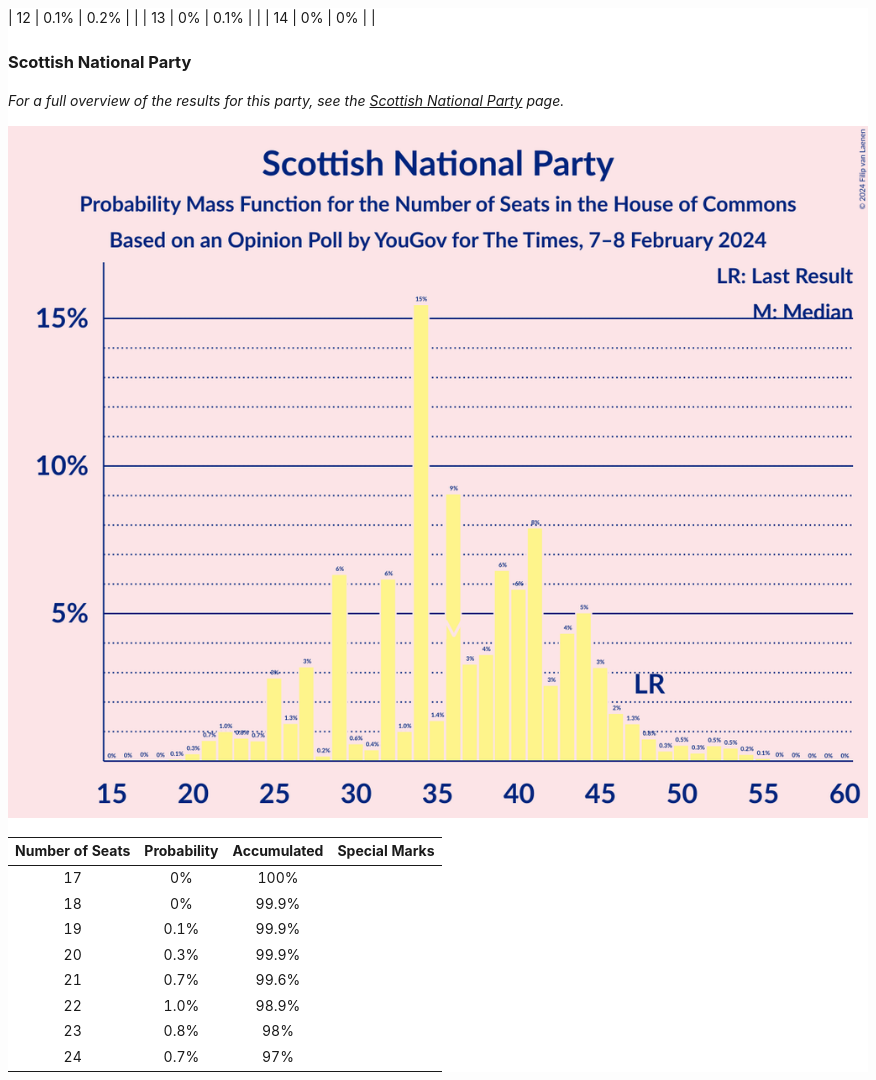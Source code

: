 | 12 | 0.1% | 0.2% |  |
| 13 | 0% | 0.1% |  |
| 14 | 0% | 0% |  |

### Scottish National Party

*For a full overview of the results for this party, see the [Scottish National Party](party-scottishnationalparty.html) page.*

![Graph with seats probability mass function not yet produced](2024-02-08-YouGov-seats-pmf-scottishnationalparty.png "Seats Probability Mass Function")

| Number of Seats | Probability | Accumulated | Special Marks |
|:---------------:|:-----------:|:-----------:|:-------------:|
| 17 | 0% | 100% |  |
| 18 | 0% | 99.9% |  |
| 19 | 0.1% | 99.9% |  |
| 20 | 0.3% | 99.9% |  |
| 21 | 0.7% | 99.6% |  |
| 22 | 1.0% | 98.9% |  |
| 23 | 0.8% | 98% |  |
| 24 | 0.7% | 97% |  |